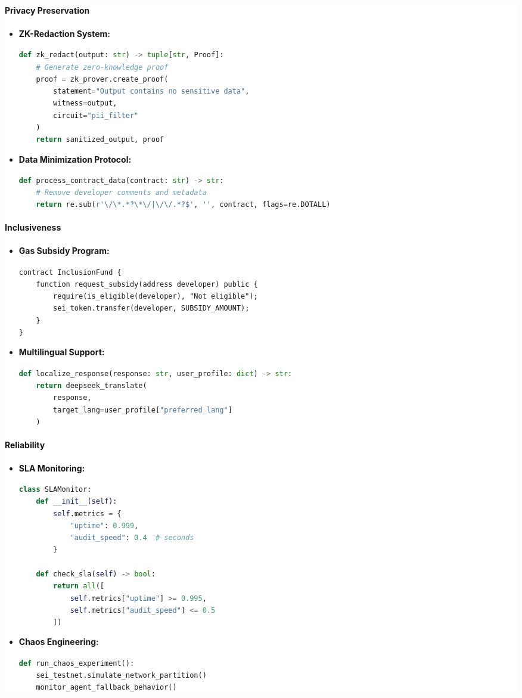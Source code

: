 #### **Privacy Preservation**
- **ZK-Redaction System:**
  ```python
  def zk_redact(output: str) -> tuple[str, Proof]:
      # Generate zero-knowledge proof
      proof = zk_prover.create_proof(
          statement="Output contains no sensitive data",
          witness=output,
          circuit="pii_filter"
      )
      return sanitized_output, proof
  ```
- **Data Minimization Protocol:**
  ```python
  def process_contract_data(contract: str) -> str:
      # Remove developer comments and metadata
      return re.sub(r'\/\*.*?\*\/|\/\/.*?$', '', contract, flags=re.DOTALL)
  ```

#### **Inclusiveness**
- **Gas Subsidy Program:**
  ```solidity
  contract InclusionFund {
      function request_subsidy(address developer) public {
          require(is_eligible(developer), "Not eligible");
          sei_token.transfer(developer, SUBSIDY_AMOUNT);
      }
  }
  ```
- **Multilingual Support:**
  ```python
  def localize_response(response: str, user_profile: dict) -> str:
      return deepseek_translate(
          response, 
          target_lang=user_profile["preferred_lang"]
      )
  ```

#### **Reliability**
- **SLA Monitoring:**
  ```python
  class SLAMonitor:
      def __init__(self):
          self.metrics = {
              "uptime": 0.999,
              "audit_speed": 0.4  # seconds
          }
      
      def check_sla(self) -> bool:
          return all([
              self.metrics["uptime"] >= 0.995,
              self.metrics["audit_speed"] <= 0.5
          ])
  ```
- **Chaos Engineering:**
  ```python
  def run_chaos_experiment():
      sei_testnet.simulate_network_partition()
      monitor_agent_fallback_behavior()
  ```
